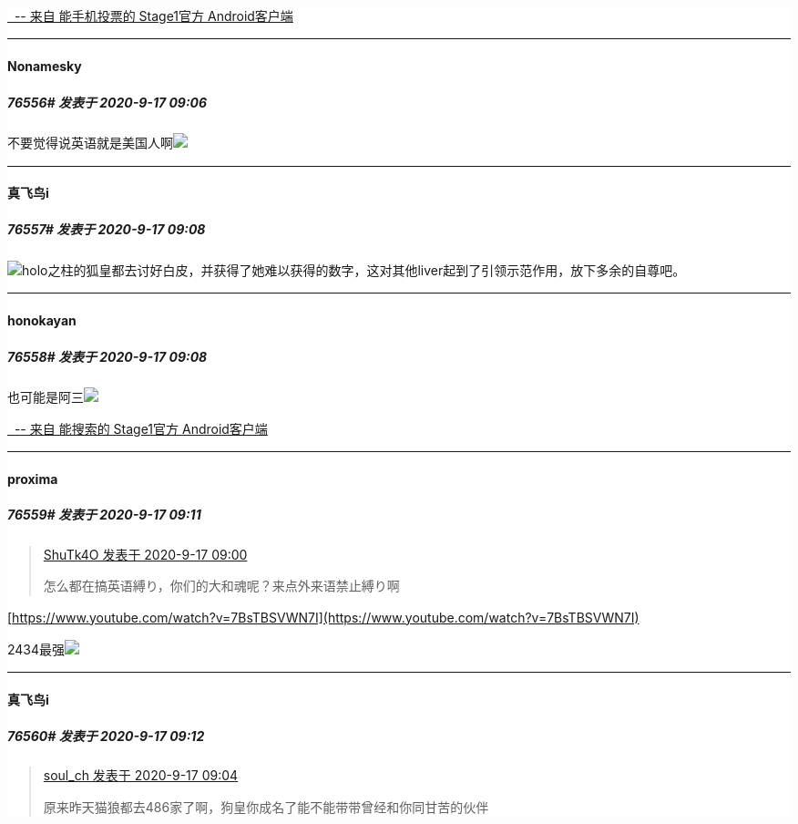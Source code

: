 [  -- 来自 能手机投票的 Stage1官方 Android客户端](https://www.coolapk.com/apk/140634)


*****

####  Nonamesky  
##### 76556#       发表于 2020-9-17 09:06


不要觉得说英语就是美国人啊<img src="https://static.saraba1st.com/image/smiley/face2017/067.png" referrerpolicy="no-referrer">


*****

####  真飞鸟i  
##### 76557#       发表于 2020-9-17 09:08


<img src="https://static.saraba1st.com/image/smiley/face2017/037.png" referrerpolicy="no-referrer">holo之柱的狐皇都去讨好白皮，并获得了她难以获得的数字，这对其他liver起到了引领示范作用，放下多余的自尊吧。


*****

####  honokayan  
##### 76558#       发表于 2020-9-17 09:08


也可能是阿三<img src="https://static.saraba1st.com/image/smiley/face2017/067.png" referrerpolicy="no-referrer">

[  -- 来自 能搜索的 Stage1官方 Android客户端](https://www.coolapk.com/apk/140634)


*****

####  proxima  
##### 76559#       发表于 2020-9-17 09:11


<blockquote><a href="httphttps://bbs.saraba1st.com/2b/forum.php?mod=redirect&amp;goto=findpost&amp;pid=48761262&amp;ptid=1941579" target="_blank">ShuTk4O 发表于 2020-9-17 09:00</a>

怎么都在搞英语縛り，你们的大和魂呢？来点外来语禁止縛り啊</blockquote>
[https://www.youtube.com/watch?v=7BsTBSVWN7I](https://www.youtube.com/watch?v=7BsTBSVWN7I)


2434最强<img src="https://static.saraba1st.com/image/smiley/face2017/037.png" referrerpolicy="no-referrer">


*****

####  真飞鸟i  
##### 76560#       发表于 2020-9-17 09:12


<blockquote><a href="httphttps://bbs.saraba1st.com/2b/forum.php?mod=redirect&amp;goto=findpost&amp;pid=48761326&amp;ptid=1941579" target="_blank">soul_ch 发表于 2020-9-17 09:04</a>

原来昨天猫狼都去486家了啊，狗皇你成名了能不能带带曾经和你同甘苦的伙伴
